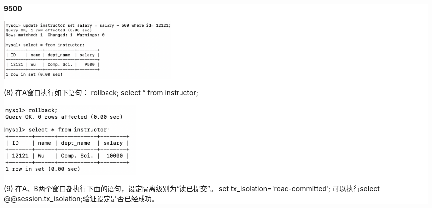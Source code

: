 **9500**

<img src="LAB7-10185102142-李泽浩.assets/截屏2021-05-10 下午6.37.47.png" alt="截屏2021-05-10 下午6.37.47" style="zoom: 33%;" />

(8) 在A窗口执行如下语句：
rollback;
select * from instructor;

<img src="LAB7-10185102142-李泽浩.assets/截屏2021-05-10 下午6.38.34.png" alt="截屏2021-05-10 下午6.38.34" style="zoom: 33%;" />

(9) 在A、B两个窗口都执行下面的语句，设定隔离级别为“读已提交”。
set tx_isolation='read-committed';
可以执行select @@session.tx_isolation;验证设定是否已经成功。
